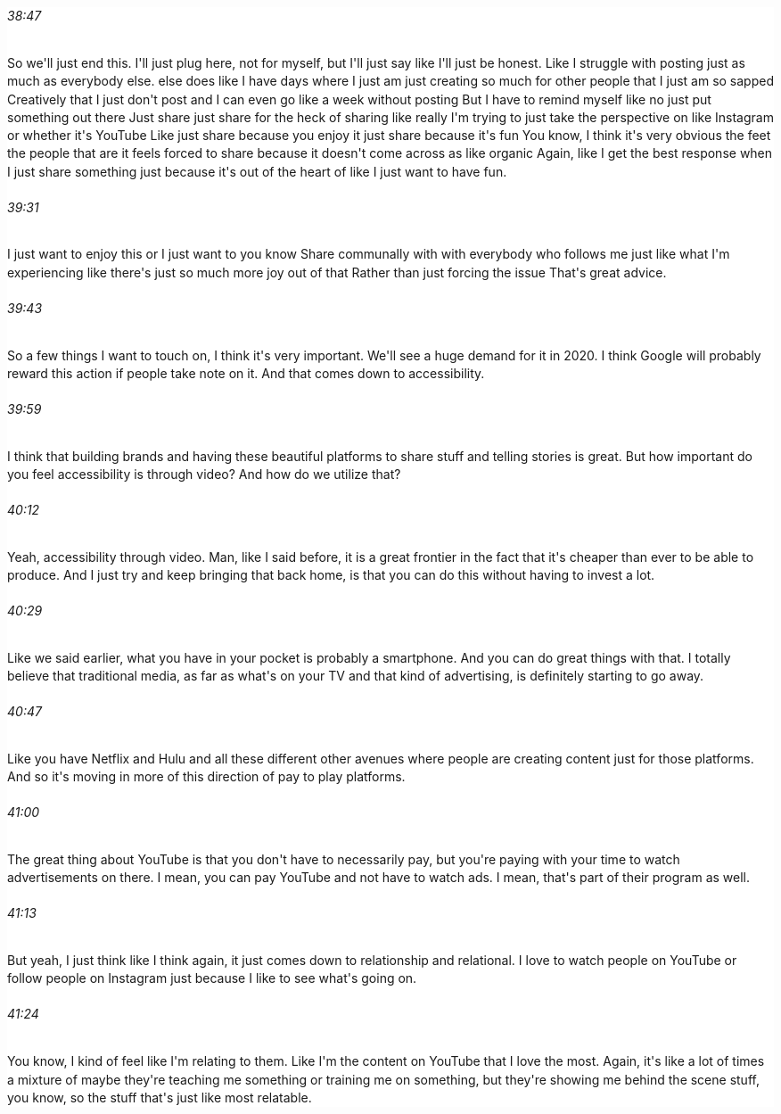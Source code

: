 ###### 38:47
So we'll just end this. I'll just plug here, not for myself, but I'll just say like I'll just be honest. Like I struggle with posting just as much as everybody else. else does like I have days where I just am just creating so much for other people that I just am so sapped Creatively that I just don't post and I can even go like a week without posting But I have to remind myself like no just put something out there Just share just share for the heck of sharing like really I'm trying to just take the perspective on like Instagram or whether it's YouTube Like just share because you enjoy it just share because it's fun You know, I think it's very obvious the feet the people that are it feels forced to share because it doesn't come across as like organic Again, like I get the best response when I just share something just because it's out of the heart of like I just want to have fun. 

###### 39:31
I just want to enjoy this or I just want to you know Share communally with with everybody who follows me just like what I'm experiencing like there's just so much more joy out of that Rather than just forcing the issue That's great advice. 

###### 39:43
So a few things I want to touch on, I think it's very important. We'll see a huge demand for it in 2020. I think Google will probably reward this action if people take note on it. And that comes down to accessibility. 

###### 39:59
I think that building brands and having these beautiful platforms to share stuff and telling stories is great. But how important do you feel accessibility is through video? And how do we utilize that? 

###### 40:12
Yeah, accessibility through video. Man, like I said before, it is a great frontier in the fact that it's cheaper than ever to be able to produce. And I just try and keep bringing that back home, is that you can do this without having to invest a lot. 

###### 40:29
Like we said earlier, what you have in your pocket is probably a smartphone. And you can do great things with that. I totally believe that traditional media, as far as what's on your TV and that kind of advertising, is definitely starting to go away. 

###### 40:47
Like you have Netflix and Hulu and all these different other avenues where people are creating content just for those platforms. And so it's moving in more of this direction of pay to play platforms. 

###### 41:00
The great thing about YouTube is that you don't have to necessarily pay, but you're paying with your time to watch advertisements on there. I mean, you can pay YouTube and not have to watch ads. I mean, that's part of their program as well. 

###### 41:13
But yeah, I just think like I think again, it just comes down to relationship and relational. I love to watch people on YouTube or follow people on Instagram just because I like to see what's going on. 

###### 41:24
You know, I kind of feel like I'm relating to them. Like I'm the content on YouTube that I love the most. Again, it's like a lot of times a mixture of maybe they're teaching me something or training me on something, but they're showing me behind the scene stuff, you know, so the stuff that's just like most relatable. 
